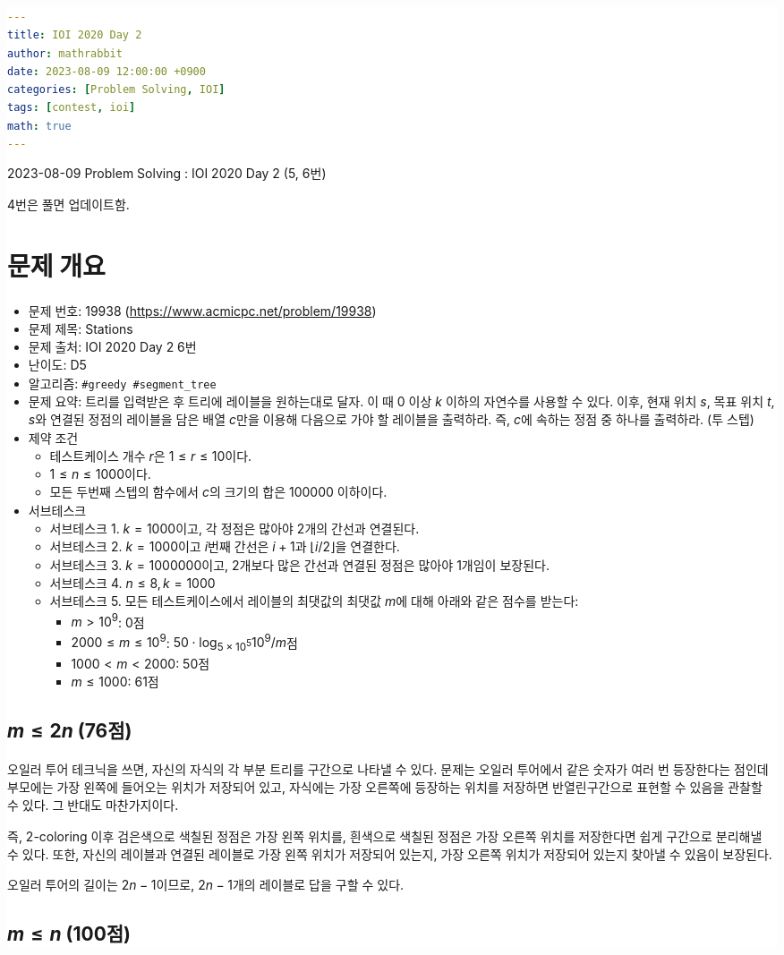 ```yaml
---
title: IOI 2020 Day 2
author: mathrabbit
date: 2023-08-09 12:00:00 +0900
categories: [Problem Solving, IOI]
tags: [contest, ioi]
math: true
---
```


2023-08-09 Problem Solving : IOI 2020 Day 2 (5, 6번)



4번은 풀면 업데이트함.

# 문제 개요

- 문제 번호: 19938 (https://www.acmicpc.net/problem/19938)
- 문제 제목: Stations
- 문제 출처: IOI 2020 Day 2 6번
- 난이도: D5
- 알고리즘: `#greedy #segment_tree`
- 문제 요약: 트리를 입력받은 후 트리에 레이블을 원하는대로 달자. 이 때 $0$ 이상 $k$ 이하의 자연수를 사용할 수 있다. 이후, 현재 위치 $s$, 목표 위치 $t$, $s$와 연결된 정점의 레이블을 담은 배열 $c$만을 이용해 다음으로 가야 할 레이블을 출력하라. 즉, $c$에 속하는 정점 중 하나를 출력하라. (투 스텝)
- 제약 조건
    - 테스트케이스 개수 $r$은 $1 \leq r \leq 10$이다.
    - $1 \leq n \leq 1000$이다.
    - 모든 두번째 스텝의 함수에서 $c$의 크기의 합은 $100000$ 이하이다.
- 서브테스크
    - 서브테스크 1. $k=1000$이고, 각 정점은 많아야 $2$개의 간선과 연결된다.
    - 서브테스크 2. $k=1000$이고 $i$번째 간선은 $i+1$과 $\lfloor i/2 \rfloor$을 연결한다.
    - 서브테스크 3. $k = 1000000$이고, $2$개보다 많은 간선과 연결된 정점은 많아야 $1$개임이 보장된다.
    - 서브테스크 4. $n  \leq  8, k=1000$
    - 서브테스크 5. 모든 테스트케이스에서 레이블의 최댓값의 최댓값 $m$에 대해 아래와 같은 점수를 받는다:
        - $m>10^9$: 0점
        - $2000 \leq m \leq 10^9$: $50 \cdot \log_{5 \times 10^5} {10^9/m}$점
        - $1000<m<2000$: $50$점
        - $m \leq 1000$: $61$점

## $m \leq 2n$ (76점)

오일러 투어 테크닉을 쓰면, 자신의 자식의 각 부분 트리를 구간으로 나타낼 수 있다. 문제는 오일러 투어에서 같은 숫자가 여러 번 등장한다는 점인데 부모에는 가장 왼쪽에 들어오는 위치가 저장되어 있고, 자식에는 가장 오른쪽에 등장하는 위치를 저장하면 반열린구간으로 표현할 수 있음을 관찰할 수 있다. 그 반대도 마찬가지이다.

즉, 2-coloring 이후 검은색으로 색칠된 정점은 가장 왼쪽 위치를, 흰색으로 색칠된 정점은 가장 오른쪽 위치를 저장한다면 쉽게 구간으로 분리해낼 수 있다. 또한, 자신의 레이블과 연결된 레이블로 가장 왼쪽 위치가 저장되어 있는지, 가장 오른쪽 위치가 저장되어 있는지 찾아낼 수 있음이 보장된다.

오일러 투어의 길이는 $2n-1$이므로, $2n-1$개의 레이블로 답을 구할 수 있다.

## $m \leq n$ (100점)
